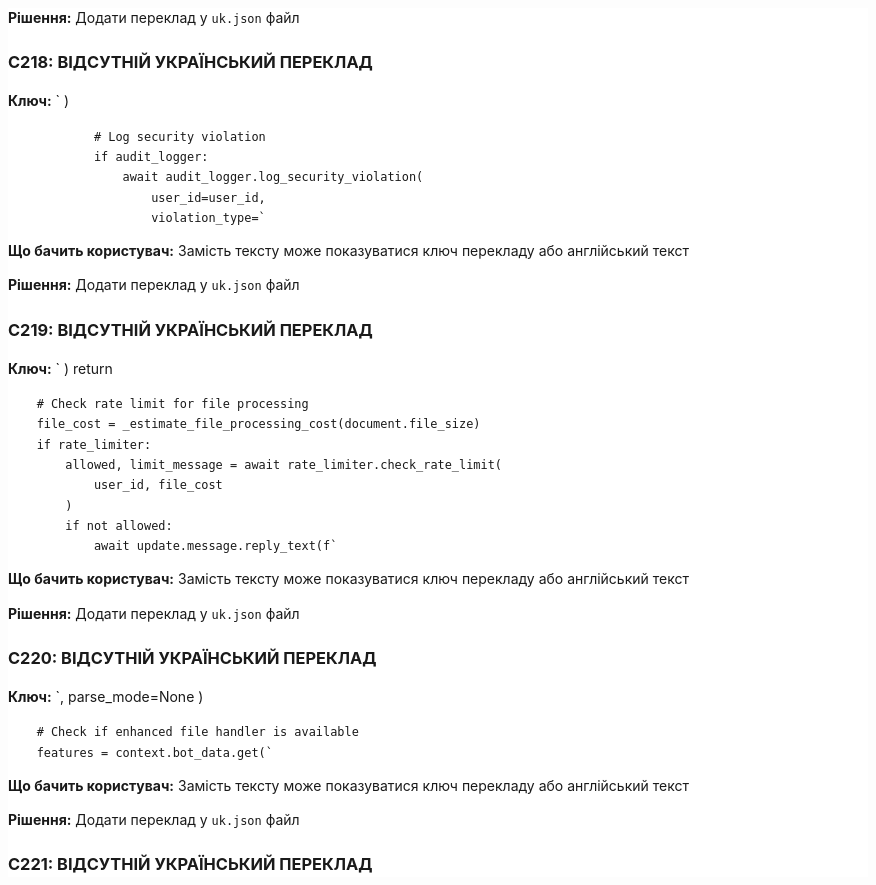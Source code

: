 **Рішення:** Додати переклад у `uk.json` файл


### C218: ВІДСУТНІЙ УКРАЇНСЬКИЙ ПЕРЕКЛАД

**Ключ:** `
                )

                # Log security violation
                if audit_logger:
                    await audit_logger.log_security_violation(
                        user_id=user_id,
                        violation_type=`

**Що бачить користувач:** Замість тексту може показуватися ключ перекладу або англійський текст

**Рішення:** Додати переклад у `uk.json` файл


### C219: ВІДСУТНІЙ УКРАЇНСЬКИЙ ПЕРЕКЛАД

**Ключ:** `
            )
            return

        # Check rate limit for file processing
        file_cost = _estimate_file_processing_cost(document.file_size)
        if rate_limiter:
            allowed, limit_message = await rate_limiter.check_rate_limit(
                user_id, file_cost
            )
            if not allowed:
                await update.message.reply_text(f`

**Що бачить користувач:** Замість тексту може показуватися ключ перекладу або англійський текст

**Рішення:** Додати переклад у `uk.json` файл


### C220: ВІДСУТНІЙ УКРАЇНСЬКИЙ ПЕРЕКЛАД

**Ключ:** `, parse_mode=None
        )

        # Check if enhanced file handler is available
        features = context.bot_data.get(`

**Що бачить користувач:** Замість тексту може показуватися ключ перекладу або англійський текст

**Рішення:** Додати переклад у `uk.json` файл


### C221: ВІДСУТНІЙ УКРАЇНСЬКИЙ ПЕРЕКЛАД
